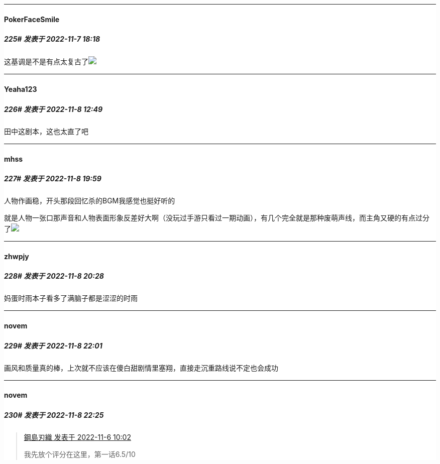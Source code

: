 

*****

####  PokerFaceSmile  
##### 225#       发表于 2022-11-7 18:18

这基调是不是有点太复古了<img src="https://static.saraba1st.com/image/smiley/face2017/009.gif" referrerpolicy="no-referrer">



*****

####  Yeaha123  
##### 226#       发表于 2022-11-8 12:49

田中这剧本，这也太直了吧



*****

####  mhss  
##### 227#       发表于 2022-11-8 19:59

人物作画稳，开头那段回忆杀的BGM我感觉也挺好听的

就是人物一张口那声音和人物表面形象反差好大啊（没玩过手游只看过一期动画），有几个完全就是那种废萌声线，而主角又硬的有点过分了<img src="https://static.saraba1st.com/image/smiley/face2017/004.gif" referrerpolicy="no-referrer">



*****

####  zhwpjy  
##### 228#       发表于 2022-11-8 20:28

妈蛋时雨本子看多了满脑子都是涩涩的时雨



*****

####  novem  
##### 229#       发表于 2022-11-8 22:01

画风和质量真的棒，上次就不应该在傻白甜剧情里塞翔，直接走沉重路线说不定也会成功



*****

####  novem  
##### 230#       发表于 2022-11-8 22:25

<blockquote><a href="httphttps://bbs.saraba1st.com/2b/forum.php?mod=redirect&amp;goto=findpost&amp;pid=58295023&amp;ptid=2009074" target="_blank">鋼島刃織 发表于 2022-11-6 10:02</a>

我先放个评分在这里，第一话6.5/10
